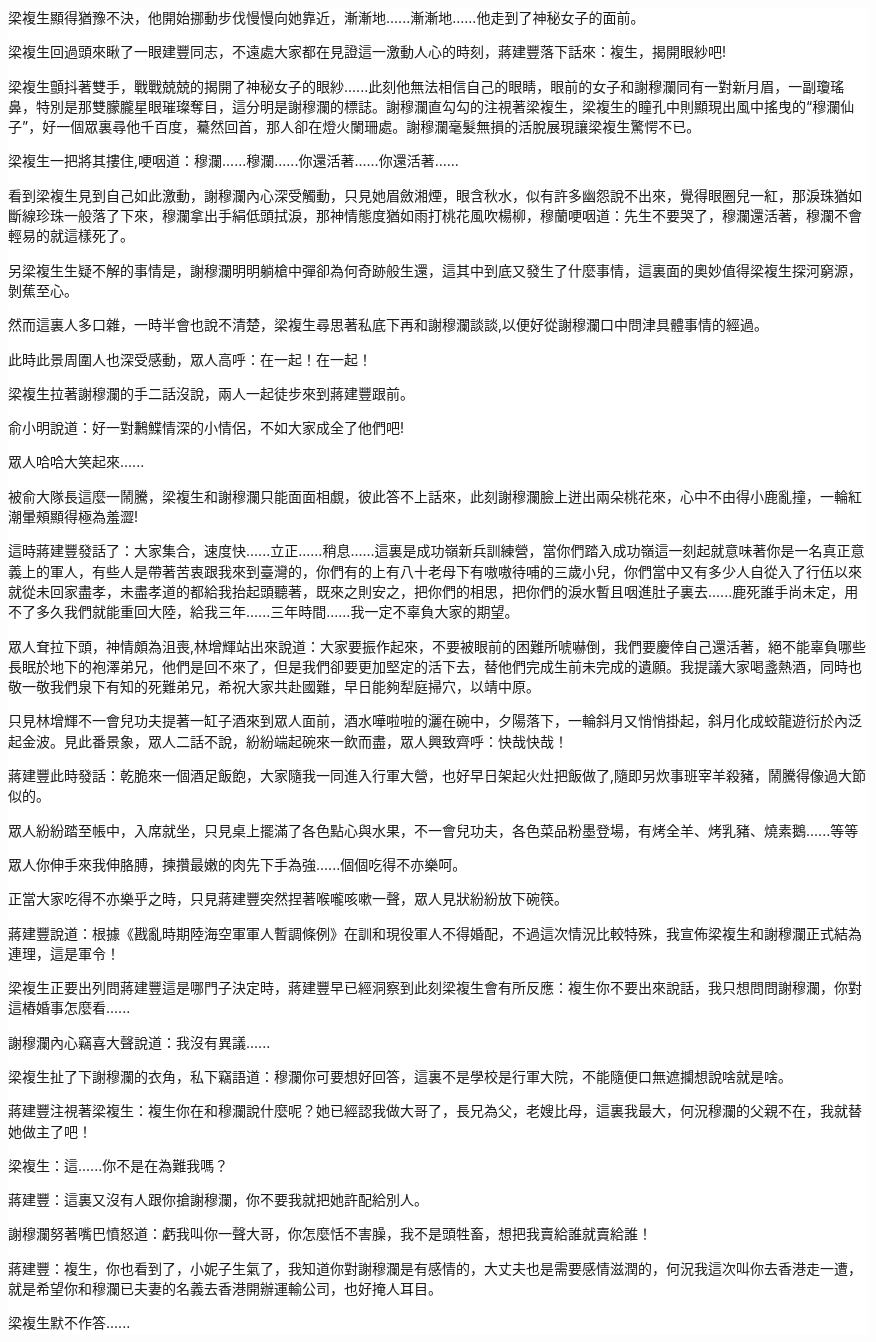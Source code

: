 梁複生顯得猶豫不決，他開始挪動步伐慢慢向她靠近，漸漸地......漸漸地......他走到了神秘女子的面前。

梁複生回過頭來瞅了一眼建豐同志，不遠處大家都在見證這一激動人心的時刻，蔣建豐落下話來：複生，揭開眼紗吧!

梁複生顫抖著雙手，戰戰兢兢的揭開了神秘女子的眼紗......此刻他無法相信自己的眼睛，眼前的女子和謝穆瀾同有一對新月眉，一副瓊瑤鼻，特別是那雙朦朧星眼璀璨奪目，這分明是謝穆瀾的標誌。謝穆瀾直勾勾的注視著梁複生，梁複生的瞳孔中則顯現出風中搖曳的“穆瀾仙子”，好一個眾裏尋他千百度，驀然回首，那人卻在燈火闌珊處。謝穆瀾毫髮無損的活脫展現讓梁複生驚愕不已。

梁複生一把將其摟住,哽咽道：穆瀾......穆瀾......你還活著......你還活著......

看到梁複生見到自己如此激動，謝穆瀾內心深受觸動，只見她眉斂湘煙，眼含秋水，似有許多幽怨說不出來，覺得眼圈兒一紅，那淚珠猶如斷線珍珠一般落了下來，穆瀾拿出手絹低頭拭淚，那神情態度猶如雨打桃花風吹楊柳，穆蘭哽咽道：先生不要哭了，穆瀾還活著，穆瀾不會輕易的就這樣死了。

另梁複生生疑不解的事情是，謝穆瀾明明躺槍中彈卻為何奇跡般生還，這其中到底又發生了什麼事情，這裏面的奧妙值得梁複生探河窮源，剝蕉至心。

然而這裏人多口雜，一時半會也說不清楚，梁複生尋思著私底下再和謝穆瀾談談,以便好從謝穆瀾口中問津具體事情的經過。

此時此景周圍人也深受感動，眾人高呼：在一起！在一起！

梁複生拉著謝穆瀾的手二話沒說，兩人一起徒步來到蔣建豐跟前。

俞小明說道：好一對鶼鰈情深的小情侶，不如大家成全了他們吧!

眾人哈哈大笑起來......

被俞大隊長這麼一鬧騰，梁複生和謝穆瀾只能面面相覷，彼此答不上話來，此刻謝穆瀾臉上迸出兩朵桃花來，心中不由得小鹿亂撞，一輪紅潮暈頰顯得極為羞澀!

這時蔣建豐發話了：大家集合，速度快......立正......稍息......這裏是成功嶺新兵訓練營，當你們踏入成功嶺這一刻起就意味著你是一名真正意義上的軍人，有些人是帶著苦衷跟我來到臺灣的，你們有的上有八十老母下有嗷嗷待哺的三歲小兒，你們當中又有多少人自從入了行伍以來就從未回家盡孝，未盡孝道的都給我抬起頭聽著，既來之則安之，把你們的相思，把你們的淚水暫且咽進肚子裏去......鹿死誰手尚未定，用不了多久我們就能重回大陸，給我三年......三年時間......我一定不辜負大家的期望。

眾人耷拉下頭，神情頗為沮喪,林增輝站出來說道：大家要振作起來，不要被眼前的困難所唬嚇倒，我們要慶倖自己還活著，絕不能辜負哪些長眠於地下的袍澤弟兄，他們是回不來了，但是我們卻要更加堅定的活下去，替他們完成生前未完成的遺願。我提議大家喝盞熱酒，同時也敬一敬我們泉下有知的死難弟兄，希祝大家共赴國難，早日能夠犁庭掃穴，以靖中原。

只見林增輝不一會兒功夫提著一缸子酒來到眾人面前，酒水嘩啦啦的灑在碗中，夕陽落下，一輪斜月又悄悄掛起，斜月化成蛟龍遊衍於內泛起金波。見此番景象，眾人二話不說，紛紛端起碗來一飲而盡，眾人興致齊呼：快哉快哉！

蔣建豐此時發話：乾脆來一個酒足飯飽，大家隨我一同進入行軍大營，也好早日架起火灶把飯做了,隨即另炊事班宰羊殺豬，鬧騰得像過大節似的。

眾人紛紛踏至帳中，入席就坐，只見桌上擺滿了各色點心與水果，不一會兒功夫，各色菜品粉墨登場，有烤全羊、烤乳豬、燒素鵝......等等

眾人你伸手來我伸胳膊，揀攢最嫩的肉先下手為強......個個吃得不亦樂呵。

正當大家吃得不亦樂乎之時，只見蔣建豐突然捏著喉嚨咳嗽一聲，眾人見狀紛紛放下碗筷。

蔣建豐說道：根據《戡亂時期陸海空軍軍人暫調條例》在訓和現役軍人不得婚配，不過這次情況比較特殊，我宣佈梁複生和謝穆瀾正式結為連理，這是軍令！

梁複生正要出列問蔣建豐這是哪門子決定時，蔣建豐早已經洞察到此刻梁複生會有所反應：複生你不要出來說話，我只想問問謝穆瀾，你對這樁婚事怎麼看......

謝穆瀾內心竊喜大聲說道：我沒有異議......

梁複生扯了下謝穆瀾的衣角，私下竊語道：穆瀾你可要想好回答，這裏不是學校是行軍大院，不能隨便口無遮攔想說啥就是啥。

蔣建豐注視著梁複生：複生你在和穆瀾說什麼呢？她已經認我做大哥了，長兄為父，老嫂比母，這裏我最大，何況穆瀾的父親不在，我就替她做主了吧！

梁複生：這......你不是在為難我嗎？

蔣建豐：這裏又沒有人跟你搶謝穆瀾，你不要我就把她許配給別人。

謝穆瀾努著嘴巴憤怒道：虧我叫你一聲大哥，你怎麼恬不害臊，我不是頭牲畜，想把我賣給誰就賣給誰！

蔣建豐：複生，你也看到了，小妮子生氣了，我知道你對謝穆瀾是有感情的，大丈夫也是需要感情滋潤的，何況我這次叫你去香港走一遭，就是希望你和穆瀾已夫妻的名義去香港開辦運輸公司，也好掩人耳目。

梁複生默不作答......
